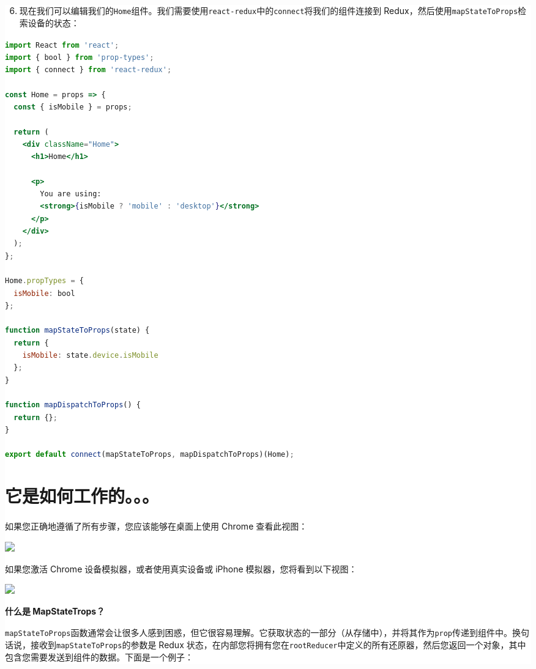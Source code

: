 6.  现在我们可以编辑我们的`Home`组件。我们需要使用`react-redux`中的`connect`将我们的组件连接到 Redux，然后使用`mapStateToProps`检索设备的状态：

```jsx
import React from 'react';
import { bool } from 'prop-types';
import { connect } from 'react-redux';

const Home = props => {
  const { isMobile } = props;

  return (
    <div className="Home">
      <h1>Home</h1>

      <p>
        You are using: 
        <strong>{isMobile ? 'mobile' : 'desktop'}</strong>
      </p>
    </div>
  );
};

Home.propTypes = {
  isMobile: bool
};

function mapStateToProps(state) {
  return {
    isMobile: state.device.isMobile
  };
}

function mapDispatchToProps() {
  return {};
}

export default connect(mapStateToProps, mapDispatchToProps)(Home);
```

# 它是如何工作的。。。

如果您正确地遵循了所有步骤，您应该能够在桌面上使用 Chrome 查看此视图：

![](assets/44c89862-1ff2-4b18-b5b8-a1ed4df7506e.png)

如果您激活 Chrome 设备模拟器，或者使用真实设备或 iPhone 模拟器，您将看到以下视图：

![](assets/5e0f3f18-83f4-4ac5-a99b-5e974353eff2.png)

**什么是 MapStateTrops？**

`mapStateToProps`函数通常会让很多人感到困惑，但它很容易理解。它获取状态的一部分（从存储中），并将其作为`prop`传递到组件中。换句话说，接收到`mapStateToProps`的参数是 Redux 状态，在内部您将拥有您在`rootReducer`中定义的所有还原器，然后您返回一个对象，其中包含您需要发送到组件的数据。下面是一个例子：
